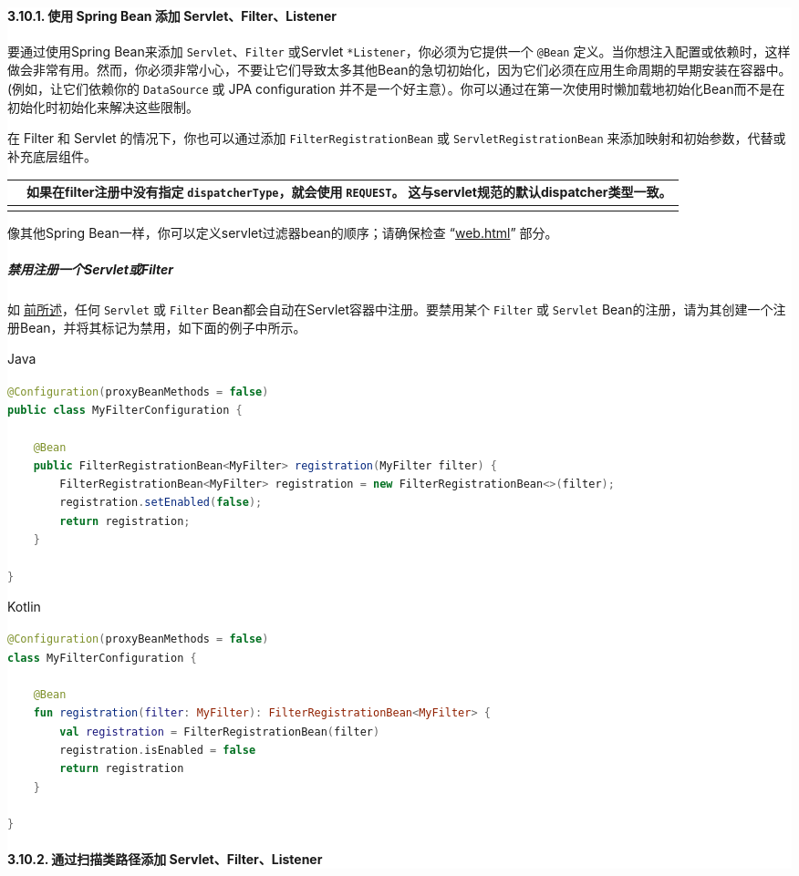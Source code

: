 #### 3.10.1. 使用 Spring Bean 添加 Servlet、Filter、Listener

要通过使用Spring Bean来添加 `Servlet`、`Filter` 或Servlet `*Listener`，你必须为它提供一个 `@Bean` 定义。当你想注入配置或依赖时，这样做会非常有用。然而，你必须非常小心，不要让它们导致太多其他Bean的急切初始化，因为它们必须在应用生命周期的早期安装在容器中。(例如，让它们依赖你的 `DataSource` 或 JPA configuration 并不是一个好主意）。你可以通过在第一次使用时懒加载地初始化Bean而不是在初始化时初始化来解决这些限制。

在 Filter 和 Servlet 的情况下，你也可以通过添加 `FilterRegistrationBean` 或 `ServletRegistrationBean` 来添加映射和初始参数，代替或补充底层组件。

|      | 如果在filter注册中没有指定 `dispatcherType`，就会使用 `REQUEST`。 这与servlet规范的默认dispatcher类型一致。 |
| ---- | ------------------------------------------------------------ |
|      |                                                              |

像其他Spring Bean一样，你可以定义servlet过滤器bean的顺序；请确保检查 “[web.html](https://springdoc.cn/spring-boot/web.html#web.servlet.embedded-container.servlets-filters-listeners.beans)” 部分。

##### 禁用注册一个Servlet或Filter

如 [前所述](https://springdoc.cn/spring-boot/howto.html#howto.webserver.add-servlet-filter-listener.spring-bean)，任何 `Servlet` 或 `Filter` Bean都会自动在Servlet容器中注册。要禁用某个 `Filter` 或 `Servlet` Bean的注册，请为其创建一个注册Bean，并将其标记为禁用，如下面的例子中所示。

Java

```java
@Configuration(proxyBeanMethods = false)
public class MyFilterConfiguration {

    @Bean
    public FilterRegistrationBean<MyFilter> registration(MyFilter filter) {
        FilterRegistrationBean<MyFilter> registration = new FilterRegistrationBean<>(filter);
        registration.setEnabled(false);
        return registration;
    }

}
```

Kotlin

```kotlin
@Configuration(proxyBeanMethods = false)
class MyFilterConfiguration {

    @Bean
    fun registration(filter: MyFilter): FilterRegistrationBean<MyFilter> {
        val registration = FilterRegistrationBean(filter)
        registration.isEnabled = false
        return registration
    }

}
```

#### 3.10.2. 通过扫描类路径添加 Servlet、Filter、Listener
